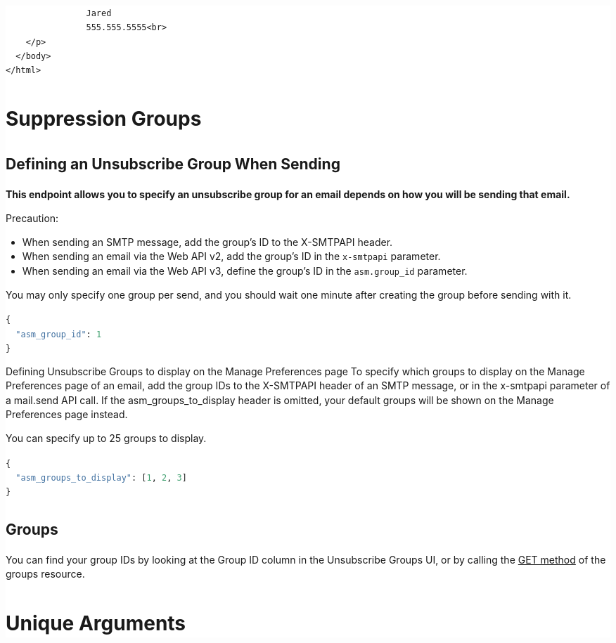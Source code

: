```
                Jared
                555.555.5555<br>
    </p>
  </body>
</html>
```

<a name="suppression-groups"></a>
# Suppression Groups

## Defining an Unsubscribe Group When Sending

**This endpoint allows you to specify an unsubscribe group for an email depends on how you will be sending that email.**

Precaution:

* When sending an SMTP message, add the group’s ID to the X-SMTPAPI header.
* When sending an email via the Web API v2, add the group’s ID in the `x-smtpapi` parameter.
* When sending an email via the Web API v3, define the group’s ID in the `asm.group_id` parameter.

You may only specify one group per send, and you should wait one minute after creating the group before sending with it.

```python
{
  "asm_group_id": 1
}
```

Defining Unsubscribe Groups to display on the Manage Preferences page
To specify which groups to display on the Manage Preferences page of an email, add the group IDs to the X-SMTPAPI header of an SMTP message, or in the x-smtpapi parameter of a mail.send API call. If the asm_groups_to_display header is omitted, your default groups will be shown on the Manage Preferences page instead.

You can specify up to 25 groups to display.
```python
{
  "asm_groups_to_display": [1, 2, 3]
}
```

## Groups
You can find your group IDs by looking at the Group ID column in the Unsubscribe Groups UI, or by calling the [GET method](https://sendgrid.com/docs/API_Reference/Web_API_v3/Suppression_Management/groups.html#-GET) of the groups resource.

<a name="unique-arguments"></a>
# Unique Arguments
